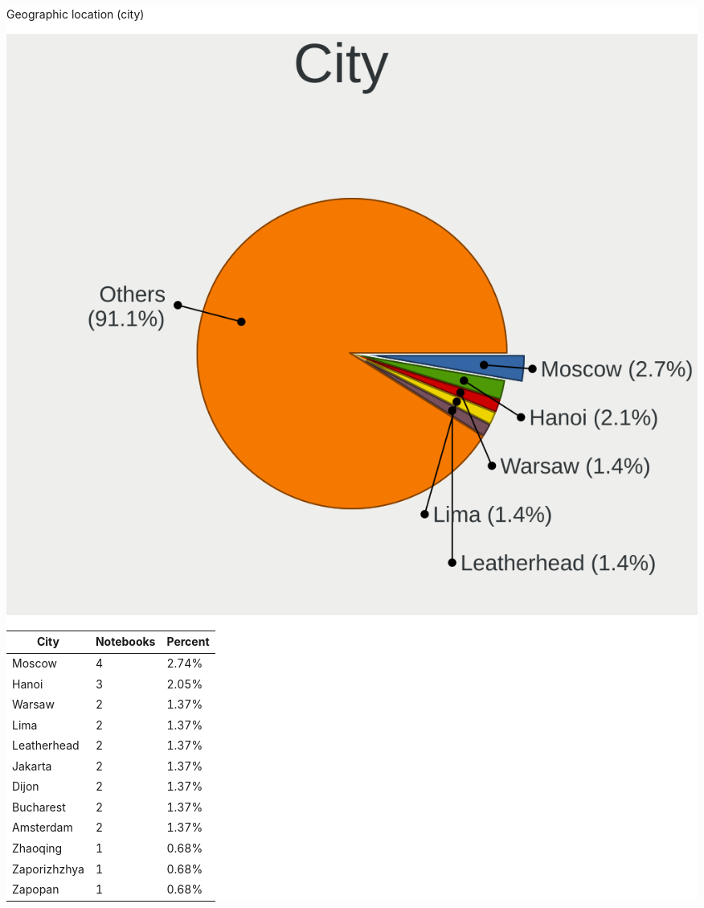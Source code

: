 Geographic location (city)

![City](./images/pie_chart_bsd/node_city.svg)


| City                          | Notebooks | Percent |
|-------------------------------|-----------|---------|
| Moscow                        | 4         | 2.74%   |
| Hanoi                         | 3         | 2.05%   |
| Warsaw                        | 2         | 1.37%   |
| Lima                          | 2         | 1.37%   |
| Leatherhead                   | 2         | 1.37%   |
| Jakarta                       | 2         | 1.37%   |
| Dijon                         | 2         | 1.37%   |
| Bucharest                     | 2         | 1.37%   |
| Amsterdam                     | 2         | 1.37%   |
| Zhaoqing                      | 1         | 0.68%   |
| Zaporizhzhya                  | 1         | 0.68%   |
| Zapopan                       | 1         | 0.68%   |